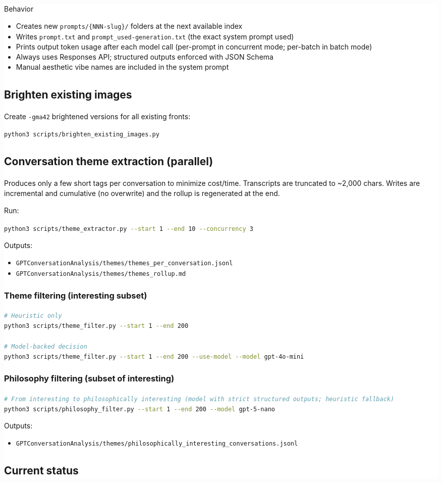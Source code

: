 Behavior
- Creates new `prompts/{NNN-slug}/` folders at the next available index
- Writes `prompt.txt` and `prompt_used-generation.txt` (the exact system prompt used)
- Prints output token usage after each model call (per-prompt in concurrent mode; per-batch in batch mode)
 - Always uses Responses API; structured outputs enforced with JSON Schema
 - Manual aesthetic vibe names are included in the system prompt

## Brighten existing images

Create `-gma42` brightened versions for all existing fronts:

```bash
python3 scripts/brighten_existing_images.py
```

## Conversation theme extraction (parallel)

Produces only a few short tags per conversation to minimize cost/time. Transcripts are truncated to ~2,000 chars. Writes are incremental and cumulative (no overwrite) and the rollup is regenerated at the end.

Run:

```bash
python3 scripts/theme_extractor.py --start 1 --end 10 --concurrency 3
```

Outputs:
- `GPTConversationAnalysis/themes/themes_per_conversation.jsonl`
- `GPTConversationAnalysis/themes/themes_rollup.md`

### Theme filtering (interesting subset)

```bash
# Heuristic only
python3 scripts/theme_filter.py --start 1 --end 200

# Model-backed decision
python3 scripts/theme_filter.py --start 1 --end 200 --use-model --model gpt-4o-mini
```

### Philosophy filtering (subset of interesting)

```bash
# From interesting to philosophically interesting (model with strict structured outputs; heuristic fallback)
python3 scripts/philosophy_filter.py --start 1 --end 200 --model gpt-5-nano
```

Outputs:
- `GPTConversationAnalysis/themes/philosophically_interesting_conversations.jsonl`

## Current status
